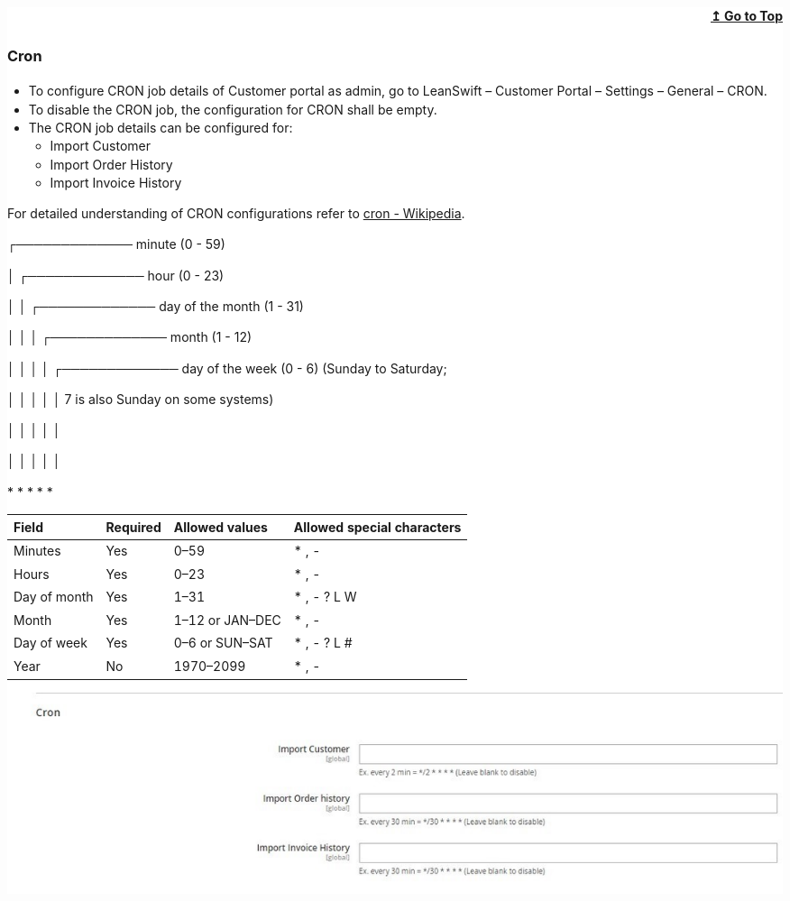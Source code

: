<div align="right">
<b>
 <a href="#toc">↥ Go to Top</a>
</b>
</div>

<div id = "Cron"> </div>

### Cron
- To configure CRON job details of Customer portal as admin, go to LeanSwift – Customer Portal – Settings – General – CRON.
- To disable the CRON job, the configuration for CRON shall be empty.
- The CRON job details can be configured for:
    - Import Customer
    - Import Order History
    - Import Invoice History

For detailed understanding of CRON configurations refer to [cron - Wikipedia](https://en.wikipedia.org/wiki/Cron#Predefined_scheduling_definitions).

┌───────────── minute (0 - 59)

│ ┌───────────── hour (0 - 23)

│ │ ┌───────────── day of the month (1 - 31)

│ │ │ ┌───────────── month (1 - 12)

│ │ │ │ ┌───────────── day of the week (0 - 6) (Sunday to Saturday;

│ │ │ │ │                            7 is also Sunday on some systems)

│ │ │ │ │

│ │ │ │ │

\* \* \* \* \* <command to execute>


|Field|Required|Allowed values|Allowed special characters|
| :- | :- | :- | :- |
|Minutes|Yes|0–59|\* , -|
|Hours|Yes|0–23|\* , -|
|Day of month|Yes|1–31|\* , - ? L W|
|Month|Yes|1–12 or JAN–DEC|\* , -|
|Day of week|Yes|0–6 or SUN–SAT|\* , - ? L #|
|Year|No|1970–2099|\* , -|


<kbd>
<kbd><img alt="CustomerPortalAdminCron" src="../../../images/customer-portal/admin-user/CustomerPortalAdminCron.jpg"></kbd>
</kbd>
